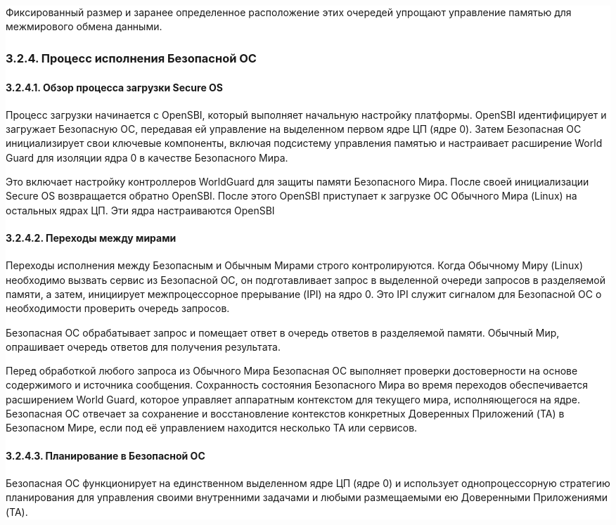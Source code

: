    Фиксированный размер и заранее определенное
   расположение этих очередей упрощают
   управление памятью для межмирового обмена данными.

  ### 3.2.4. Процесс исполнения Безопасной ОС

   #### 3.2.4.1. Обзор процесса загрузки Secure OS

   Процесс загрузки начинается с OpenSBI,
   который выполняет начальную настройку платформы.
   OpenSBI идентифицирует и загружает Безопасную ОС,
   передавая ей управление на выделенном первом ядре ЦП (ядре 0).
   Затем Безопасная ОС инициализирует свои ключевые компоненты,
   включая подсистему управления памятью
   и настраивает расширение World Guard для изоляции ядра 0
   в качестве Безопасного Мира.

   Это включает настройку контроллеров WorldGuard
   для защиты памяти Безопасного Мира.
   После своей инициализации Secure OS возвращается обратно OpenSBI.
   После этого OpenSBI приступает к загрузке
   ОС Обычного Мира (Linux) на остальных ядрах ЦП.
   Эти ядра настраиваются OpenSBI

   #### 3.2.4.2. Переходы между мирами

   Переходы исполнения между
   Безопасным и Обычным Мирами строго контролируются.
   Когда Обычному Миру (Linux) необходимо вызвать
   сервис из Безопасной ОС, он подготавливает запрос
   в выделенной очереди запросов в разделяемой памяти,
   а затем, инициирует межпроцессорное прерывание (IPI)
   на ядро 0. Это IPI служит сигналом
   для Безопасной ОС о необходимости проверить очередь запросов.

   Безопасная ОС обрабатывает запрос и помещает ответ
   в очередь ответов в разделяемой памяти.
   Обычный Мир, опрашивает очередь ответов для получения результата.

   Перед обработкой любого запроса из Обычного Мира
   Безопасная ОС выполняет проверки достоверности
   на основе содержимого и источника сообщения.
   Сохранность состояния Безопасного Мира
   во время переходов обеспечивается расширением World Guard,
   которое управляет аппаратным контекстом для текущего мира,
   исполняющегося на ядре.
   Безопасная ОС отвечает за сохранение
   и восстановление контекстов конкретных
   Доверенных Приложений (TA) в Безопасном Мире,
   если под её управлением находится несколько TA или сервисов.

   #### 3.2.4.3. Планирование в Безопасной ОС

   Безопасная ОС функционирует
   на единственном выделенном ядре ЦП (ядре 0)
   и использует однопроцессорную стратегию планирования
   для управления своими внутренними задачами
   и любыми размещаемыми ею Доверенными Приложениями (TA).

